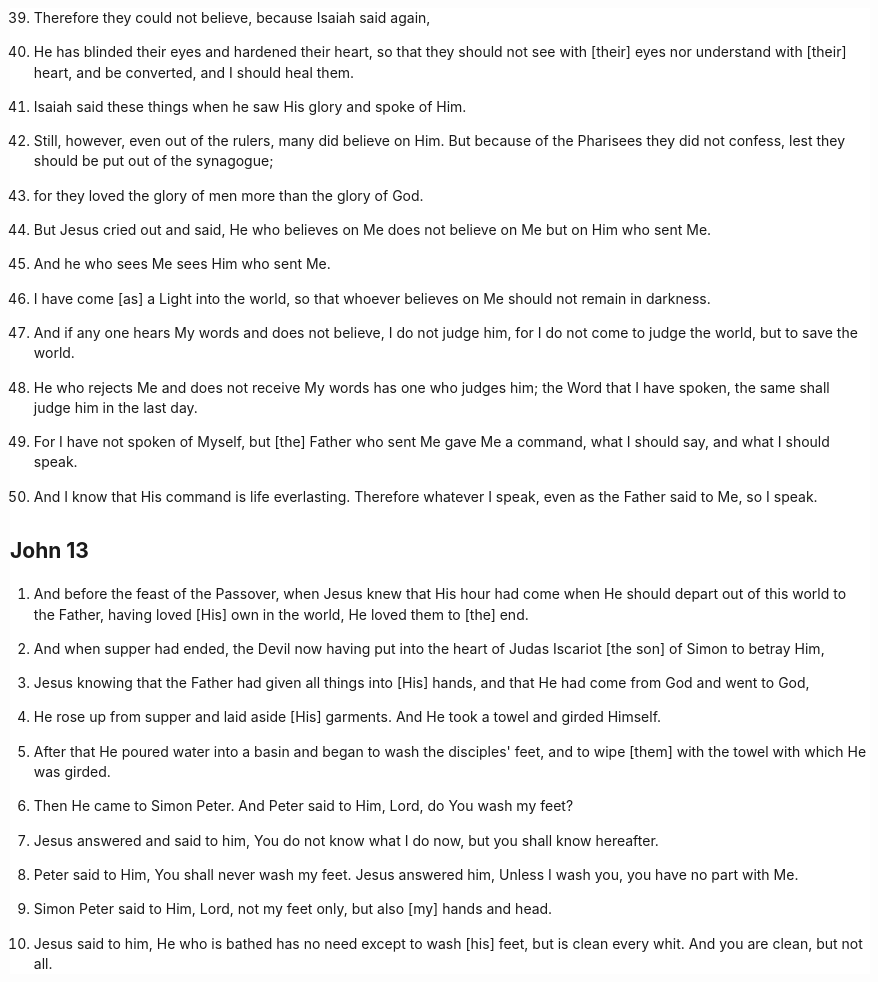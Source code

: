 39. Therefore they could not believe, because Isaiah said again,

40. He has blinded their eyes and hardened their heart, so that they should not see with [their] eyes nor understand with [their] heart, and be converted, and I should heal them.

41. Isaiah said these things when he saw His glory and spoke of Him.

42. Still, however, even out of the rulers, many did believe on Him. But because of the Pharisees they did not confess, lest they should be put out of the synagogue;

43. for they loved the glory of men more than the glory of God.

44. But Jesus cried out and said, He who believes on Me does not believe on Me but on Him who sent Me.

45. And he who sees Me sees Him who sent Me.

46. I have come [as] a Light into the world, so that whoever believes on Me should not remain in darkness.

47. And if any one hears My words and does not believe, I do not judge him, for I do not come to judge the world, but to save the world.

48. He who rejects Me and does not receive My words has one who judges him; the Word that I have spoken, the same shall judge him in the last day.

49. For I have not spoken of Myself, but [the] Father who sent Me gave Me a command, what I should say, and what I should speak.

50. And I know that His command is life everlasting. Therefore whatever I speak, even as the Father said to Me, so I speak.

## John 13

1. And before the feast of the Passover, when Jesus knew that His hour had come when He should depart out of this world to the Father, having loved [His] own in the world, He loved them to [the] end.

2. And when supper had ended, the Devil now having put into the heart of Judas Iscariot [the son] of Simon to betray Him,

3. Jesus knowing that the Father had given all things into [His] hands, and that He had come from God and went to God,

4. He rose up from supper and laid aside [His] garments. And He took a towel and girded Himself.

5. After that He poured water into a basin and began to wash the disciples' feet, and to wipe [them] with the towel with which He was girded.

6. Then He came to Simon Peter. And Peter said to Him, Lord, do You wash my feet?

7. Jesus answered and said to him, You do not know what I do now, but you shall know hereafter.

8. Peter said to Him, You shall never wash my feet. Jesus answered him, Unless I wash you, you have no part with Me.

9. Simon Peter said to Him, Lord, not my feet only, but also [my] hands and head.

10. Jesus said to him, He who is bathed has no need except to wash [his] feet, but is clean every whit. And you are clean, but not all.
